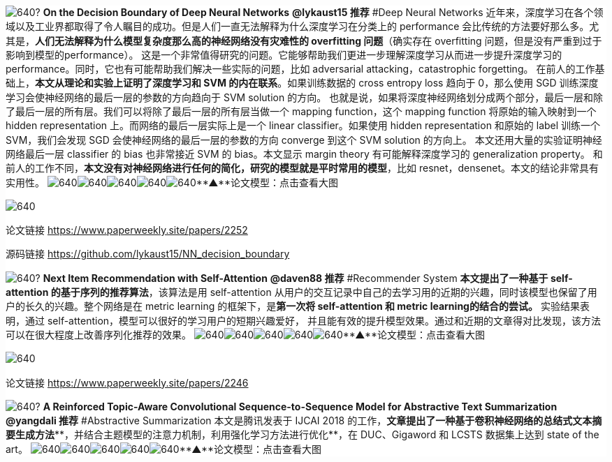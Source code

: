 ![640?](https://ss.csdn.net/p?https://mmbiz.qpic.cn/mmbiz_png/VBcD02jFhgl7VHx00TkzicBMAfz1dFT8ichDlonfdvKXvzUPKNndGkVFic5wMs53ZjOygqDQouOASgne02AYV1yaA/640?)
**On the Decision Boundary of Deep Neural Networks**
**@lykaust15 推荐**
\#Deep Neural Networks
近年来，深度学习在各个领域以及工业界都取得了令人瞩目的成功。但是人们一直无法解释为什么深度学习在分类上的 performance 会比传统的方法要好那么多。尤其是，**人们无法解释为什么模型复杂度那么高的神经网络没有灾难性的 overfitting 问题**（确实存在 overfitting 问题，但是没有严重到过于影响到模型的performance）。
这是一个非常值得研究的问题。它能够帮助我们更进一步理解深度学习从而进一步提升深度学习的 performance。同时，它也有可能帮助我们解决一些实际的问题，比如 adversarial attacking，catastrophic forgetting。
在前人的工作基础上，**本文从理论和实验上证明了深度学习和 SVM 的内在联系**。如果训练数据的 cross entropy loss 趋向于 0，那么使用 SGD 训练深度学习会使神经网络的最后一层的参数的方向趋向于 SVM solution 的方向。
也就是说，如果将深度神经网络划分成两个部分，最后一层和除了最后一层的所有层。我们可以将除了最后一层的所有层当做一个 mapping function，这个 mapping function 将原始的输入映射到一个 hidden representation 上。而网络的最后一层实际上是一个 linear classifier。如果使用 hidden representation 和原始的 label 训练一个 SVM，我们会发现 SGD 会使神经网络的最后一层的参数的方向 converge 到这个 SVM solution 的方向上。
本文还用大量的实验证明神经网络最后一层 classifier 的 bias 也非常接近 SVM 的 bias。本文显示 margin theory 有可能解释深度学习的 generalization property。
和前人的工作不同，**本文没有对神经网络进行任何的简化，研究的模型就是平时常用的模型**，比如 resnet，densenet。本文的结论非常具有实用性。
![640](https://ss.csdn.net/p?https://mmbiz.qpic.cn/mmbiz_png/VBcD02jFhglFu83x739yuvdorSibcH4m5KB42SO9ib1savZvZB9uCiazQk0VicEg0icQ4GvRUSQknHZTCZLBic4jMpRg/640)![640](https://ss.csdn.net/p?https://mmbiz.qpic.cn/mmbiz_png/VBcD02jFhglFu83x739yuvdorSibcH4m5bKBgaIwwlusNmaBYDpNpyLGg41ZicibJQRu9gypA6ue2ibNcuXjCH34Bg/640)![640](https://ss.csdn.net/p?https://mmbiz.qpic.cn/mmbiz_png/VBcD02jFhglFu83x739yuvdorSibcH4m5g5clic70qWWHOteLnHD7sgqmZGWIbuhpial56Q1snSSPlofydbpLDVTQ/640)![640](https://ss.csdn.net/p?https://mmbiz.qpic.cn/mmbiz_png/VBcD02jFhglFu83x739yuvdorSibcH4m5VsrOqz41RMicLGZutib5j33fsTN2iaVVJOcPFUPMvAGkcLGibb6QTCmhEA/640)![640](https://ss.csdn.net/p?https://mmbiz.qpic.cn/mmbiz_png/VBcD02jFhglFu83x739yuvdorSibcH4m5lLsqXfHkp7rc2A1zQRRVfq14v14xHxFhWcOWIjtJziaRbpibnic0MiafmQ/640)**▲**论文模型：点击查看大图

![640](https://ss.csdn.net/p?https://mmbiz.qpic.cn/mmbiz_png/VBcD02jFhglFu83x739yuvdorSibcH4m5rhP8drDnrsmh2ZMzIhwcAYAETrCBR752wsRZ3Dy2Do2Tw5PdcXk0CA/640)

论文链接
https://www.paperweekly.site/papers/2252

源码链接
https://github.com/lykaust15/NN_decision_boundary


![640?](https://ss.csdn.net/p?https://mmbiz.qpic.cn/mmbiz_png/VBcD02jFhgl7VHx00TkzicBMAfz1dFT8icJ6oGKRITiaenF00wDTL2VZF5zDm4mcv4S9N18QbCuxVtibhcltkXmb0g/640?)
**Next Item Recommendation with Self-Attention**
**@daven88 推荐**
\#Recommender System
**本文提出了一种基于 self-attention 的基于序列的推荐算法**，该算法是用 self-attention 从用户的交互记录中自己的去学习用的近期的兴趣，同时该模型也保留了用户的长久的兴趣。整个网络是在 metric learning 的框架下，是**第一次将 self-attention 和 metric learning的结合的尝试。**
实验结果表明，通过 self-attention，模型可以很好的学习用户的短期兴趣爱好， 并且能有效的提升模型效果。通过和近期的文章得对比发现，该方法可以在很大程度上改善序列化推荐的效果。
![640](https://ss.csdn.net/p?https://mmbiz.qpic.cn/mmbiz_png/VBcD02jFhglFu83x739yuvdorSibcH4m5MrytQ1BVaYKNBBsNkCqBvcbaDP8WeS8qtRCkc0lGSnk3zAjyMqMh0w/640)![640](https://ss.csdn.net/p?https://mmbiz.qpic.cn/mmbiz_png/VBcD02jFhglFu83x739yuvdorSibcH4m5Pick9xTiaBDnfAElicp1f9KTMPPXorfpaja4e17JRxnJaSOT2mjicCiaEQg/640)![640](https://ss.csdn.net/p?https://mmbiz.qpic.cn/mmbiz_png/VBcD02jFhglFu83x739yuvdorSibcH4m50uV1AGicRnEckDZ5qNkrDN2Ye4FdG8fFwFibSmPnsdtjSdxl1kFTO3Pg/640)![640](https://ss.csdn.net/p?https://mmbiz.qpic.cn/mmbiz_png/VBcD02jFhglFu83x739yuvdorSibcH4m5pKSUCLOSMicthYm65hXuNe1wK4yicH63pmMTcwdvFtz2ruMfpYb2uhaA/640)![640](https://ss.csdn.net/p?https://mmbiz.qpic.cn/mmbiz_png/VBcD02jFhglFu83x739yuvdorSibcH4m5c6X3I7icbGw4Wn0VrmU8iaFLwyBQqicf92drcxwO77rfEdsYgZriaoGJqg/640)**▲**论文模型：点击查看大图

![640](https://ss.csdn.net/p?https://mmbiz.qpic.cn/mmbiz_png/VBcD02jFhglFu83x739yuvdorSibcH4m5BXvaGlia1p2Aj7n5uxpicLvstqDj3oVcat3dB1WnTq6P1RHLibPicqF3Nw/640)

论文链接
https://www.paperweekly.site/papers/2246


![640?](https://ss.csdn.net/p?https://mmbiz.qpic.cn/mmbiz_png/VBcD02jFhgl7VHx00TkzicBMAfz1dFT8icEknJzstkpn6Gab1EeXF5tmGG8rGM2FibNFG9O31YIc5eib0lrZ6MloxQ/640?)
**A Reinforced Topic-Aware Convolutional Sequence-to-Sequence Model for Abstractive Text Summarization**
**@yangdali 推荐**
\#Abstractive Summarization
本文是腾讯发表于 IJCAI 2018 的工作，**文章提出了一种基于卷积神经网络的总结式文本摘要生成方法****，并结合主题模型的注意力机制，利用强化学习方法进行优化**，在 DUC、Gigaword 和 LCSTS 数据集上达到 state of the art。
![640](https://ss.csdn.net/p?https://mmbiz.qpic.cn/mmbiz_png/VBcD02jFhglFu83x739yuvdorSibcH4m5j6L4sic3YFic0lr2zQK3mLPFiafezUALSRia1fe7M1KFPicD3uhEDYOfzQw/640)![640](https://ss.csdn.net/p?https://mmbiz.qpic.cn/mmbiz_png/VBcD02jFhglFu83x739yuvdorSibcH4m5EDA0WibI3zlrd5Eiauala7uflRviayiblXMPJiaPAd65iapLqYK6l5GBicUkw/640)![640](https://ss.csdn.net/p?https://mmbiz.qpic.cn/mmbiz_png/VBcD02jFhglFu83x739yuvdorSibcH4m5ibhCeEzcwS6J9NzUC2zkkic5NKUZh5UBMPFoG9S8o7RZ26mT2jKh21cA/640)![640](https://ss.csdn.net/p?https://mmbiz.qpic.cn/mmbiz_png/VBcD02jFhglFu83x739yuvdorSibcH4m5EVUUTnrYGKWYF3k9nqibpQGIvgiaiafu81jftKo2ZolrLjZbBRCcNDV1w/640)![640](https://ss.csdn.net/p?https://mmbiz.qpic.cn/mmbiz_png/VBcD02jFhglFu83x739yuvdorSibcH4m5Fpia9Q9PXX130AZgOk0Tte2dCqBzuZmtmla7ibMUf1SYGUPBtNsNRibTQ/640)**▲**论文模型：点击查看大图
